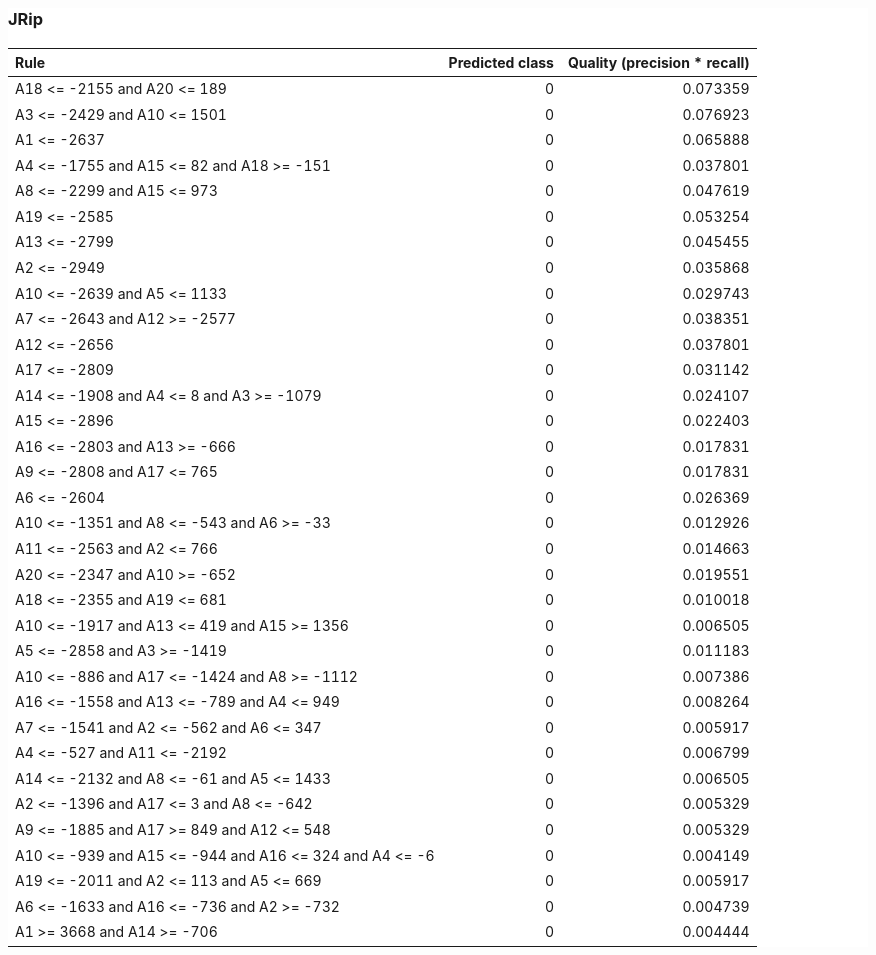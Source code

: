 
### JRip

| Rule | Predicted class | Quality (precision * recall) |
|:----|----:|----:|
| A18 <= -2155 and A20 <= 189 | 0 | 0.073359 |
| A3 <= -2429 and A10 <= 1501 | 0 | 0.076923 |
| A1 <= -2637 | 0 | 0.065888 |
| A4 <= -1755 and A15 <= 82 and A18 >= -151 | 0 | 0.037801 |
| A8 <= -2299 and A15 <= 973 | 0 | 0.047619 |
| A19 <= -2585 | 0 | 0.053254 |
| A13 <= -2799 | 0 | 0.045455 |
| A2 <= -2949 | 0 | 0.035868 |
| A10 <= -2639 and A5 <= 1133 | 0 | 0.029743 |
| A7 <= -2643 and A12 >= -2577 | 0 | 0.038351 |
| A12 <= -2656 | 0 | 0.037801 |
| A17 <= -2809 | 0 | 0.031142 |
| A14 <= -1908 and A4 <= 8 and A3 >= -1079 | 0 | 0.024107 |
| A15 <= -2896 | 0 | 0.022403 |
| A16 <= -2803 and A13 >= -666 | 0 | 0.017831 |
| A9 <= -2808 and A17 <= 765 | 0 | 0.017831 |
| A6 <= -2604 | 0 | 0.026369 |
| A10 <= -1351 and A8 <= -543 and A6 >= -33 | 0 | 0.012926 |
| A11 <= -2563 and A2 <= 766 | 0 | 0.014663 |
| A20 <= -2347 and A10 >= -652 | 0 | 0.019551 |
| A18 <= -2355 and A19 <= 681 | 0 | 0.010018 |
| A10 <= -1917 and A13 <= 419 and A15 >= 1356 | 0 | 0.006505 |
| A5 <= -2858 and A3 >= -1419 | 0 | 0.011183 |
| A10 <= -886 and A17 <= -1424 and A8 >= -1112 | 0 | 0.007386 |
| A16 <= -1558 and A13 <= -789 and A4 <= 949 | 0 | 0.008264 |
| A7 <= -1541 and A2 <= -562 and A6 <= 347 | 0 | 0.005917 |
| A4 <= -527 and A11 <= -2192 | 0 | 0.006799 |
| A14 <= -2132 and A8 <= -61 and A5 <= 1433 | 0 | 0.006505 |
| A2 <= -1396 and A17 <= 3 and A8 <= -642 | 0 | 0.005329 |
| A9 <= -1885 and A17 >= 849 and A12 <= 548 | 0 | 0.005329 |
| A10 <= -939 and A15 <= -944 and A16 <= 324 and A4 <= -6 | 0 | 0.004149 |
| A19 <= -2011 and A2 <= 113 and A5 <= 669 | 0 | 0.005917 |
| A6 <= -1633 and A16 <= -736 and A2 >= -732 | 0 | 0.004739 |
| A1 >= 3668 and A14 >= -706 | 0 | 0.004444 |
